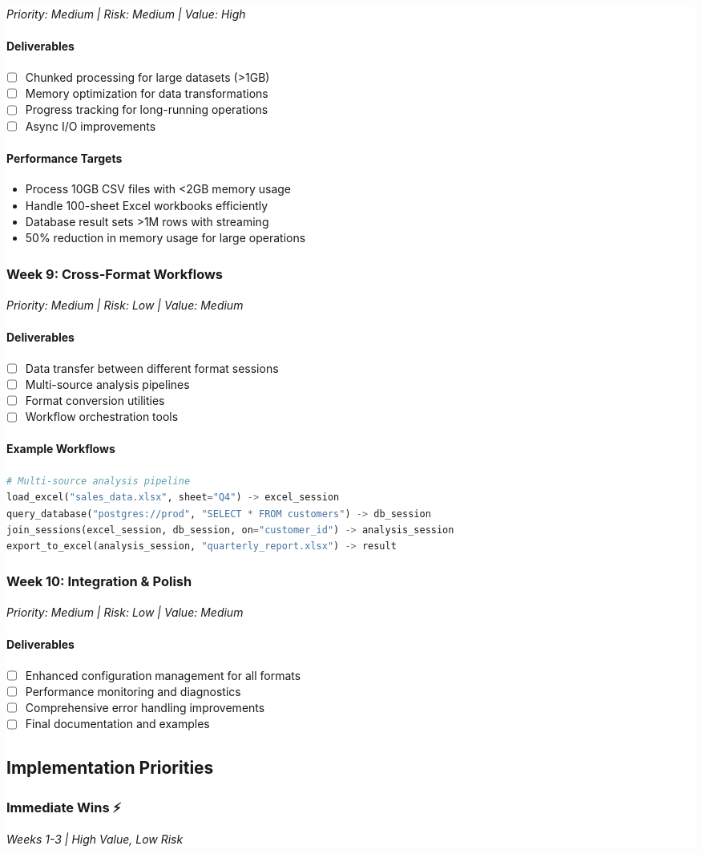 *Priority: Medium | Risk: Medium | Value: High*

#### **Deliverables**

- [ ] Chunked processing for large datasets (>1GB)
- [ ] Memory optimization for data transformations
- [ ] Progress tracking for long-running operations
- [ ] Async I/O improvements

#### **Performance Targets**

- Process 10GB CSV files with \<2GB memory usage
- Handle 100-sheet Excel workbooks efficiently
- Database result sets >1M rows with streaming
- 50% reduction in memory usage for large operations

### **Week 9: Cross-Format Workflows**

*Priority: Medium | Risk: Low | Value: Medium*

#### **Deliverables**

- [ ] Data transfer between different format sessions
- [ ] Multi-source analysis pipelines
- [ ] Format conversion utilities
- [ ] Workflow orchestration tools

#### **Example Workflows**

```python
# Multi-source analysis pipeline
load_excel("sales_data.xlsx", sheet="Q4") -> excel_session
query_database("postgres://prod", "SELECT * FROM customers") -> db_session
join_sessions(excel_session, db_session, on="customer_id") -> analysis_session
export_to_excel(analysis_session, "quarterly_report.xlsx") -> result
```

### **Week 10: Integration & Polish**

*Priority: Medium | Risk: Low | Value: Medium*

#### **Deliverables**

- [ ] Enhanced configuration management for all formats
- [ ] Performance monitoring and diagnostics
- [ ] Comprehensive error handling improvements
- [ ] Final documentation and examples

## Implementation Priorities

### **Immediate Wins** ⚡

*Weeks 1-3 | High Value, Low Risk*
